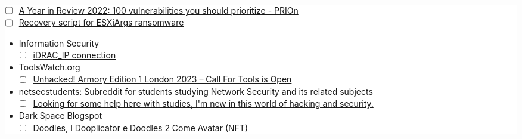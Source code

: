   - [ ] [A Year in Review 2022: 100 vulnerabilities you should prioritize - PRIOn](https://www.reddit.com/r/netsec/comments/10x0q60/a_year_in_review_2022_100_vulnerabilities_you/)
  - [ ] [Recovery script for ESXiArgs ransomware](https://www.reddit.com/r/netsec/comments/10wi9kr/recovery_script_for_esxiargs_ransomware/)
- Information Security
  - [ ] [iDRAC_IP connection](https://www.reddit.com/r/Information_Security/comments/10wvt1o/idrac_ip_connection/)
- ToolsWatch.org
  - [ ] [Unhacked! Armory Edition 1 London 2023 – Call For Tools is Open](https://toolswatch.org/2023/02/unhacked-armory-edition-1-london-2023-call-for-tools-is-open/)
- netsecstudents: Subreddit for students studying Network Security and its related subjects
  - [ ] [Looking for some help here with studies, I'm new in this world of hacking and security.](https://www.reddit.com/r/netsecstudents/comments/10wyy7m/looking_for_some_help_here_with_studies_im_new_in/)
- Dark Space Blogspot
  - [ ] [Doodles, I Dooplicator e Doodles 2 Come Avatar (NFT)](http://darkwhite666.blogspot.com/2023/02/doodles-i-dooplicator-e-doodles-2-come.html)
